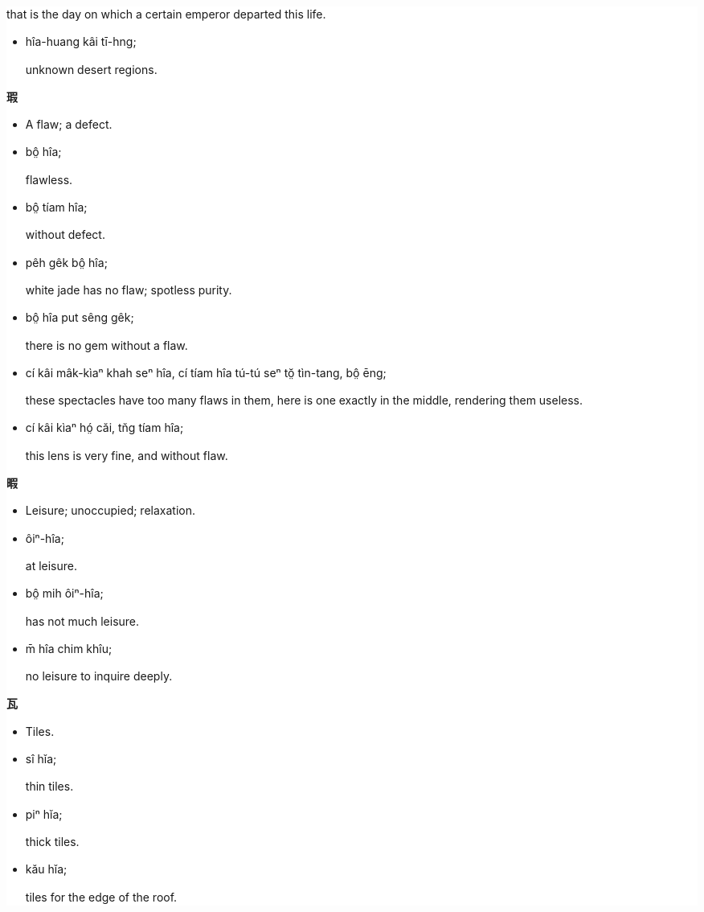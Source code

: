   that is the day on which a certain emperor departed this life.

- hîa-huang kâi tī-hng;

  unknown desert regions.

**瑕**
- A flaw; a defect.

- bô̤ hîa;

  flawless.

- bô̤ tíam hîa;

  without defect.

- pêh gêk bô̤ hîa;

  white jade has no flaw; spotless purity.

- bô̤ hîa put sêng gêk;

  there is no gem without a flaw.

- cí kâi mâk-kìaⁿ khah seⁿ hîa, cí tíam hîa tú-tú seⁿ tŏ̤ tìn-tang, bô̤ ēng;

  these spectacles have too many flaws in them, here is one exactly in the middle, rendering them useless.

- cí kâi kìaⁿ hó̤ căi, tn̆g tíam hîa;

  this lens is very fine, and without flaw.

**暇**
- Leisure; unoccupied; relaxation.

- ôiⁿ-hîa;

  at leisure.

- bô̤ mih ôiⁿ-hîa;

  has not much leisure.

- m̄ hîa chim khîu;

  no leisure to inquire deeply.

 

**瓦**
- Tiles.

- sî hĭa;

  thin tiles.

- piⁿ hĭa;

  thick tiles.

- kău hĭa;

  tiles for the edge of the roof.
